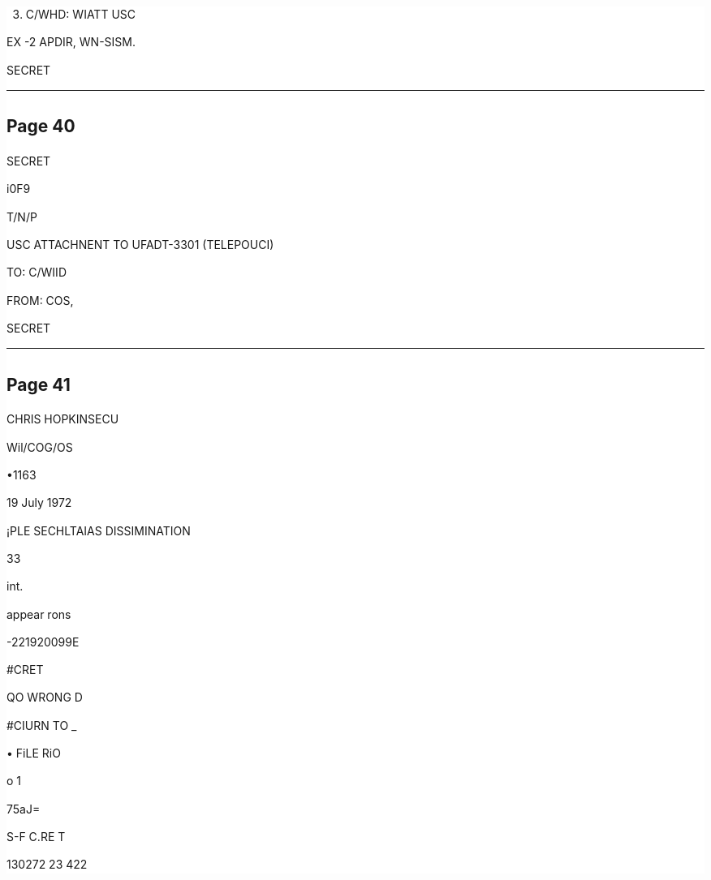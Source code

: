 3. C/WHD: WIATT USC

EX -2 APDIR, WN-SISM.

SECRET

---

## Page 40

SECRET

i0F9

T/N/P

USC ATTACHNENT TO UFADT-3301 (TELEPOUCI)

TO: C/WIID

FROM: COS,

SECRET

---

## Page 41

CHRIS HOPKINSECU

Wil/COG/OS

•1163

19 July 1972

¡PLE SECHLTAIAS DISSIMINATION

33

int.

appear rons

-221920099E

#CRET

QO WRONG D

#CIURN TO _

• FiLE RiO

o 1

75aJ=

S-F C.RE T

130272 23 422
